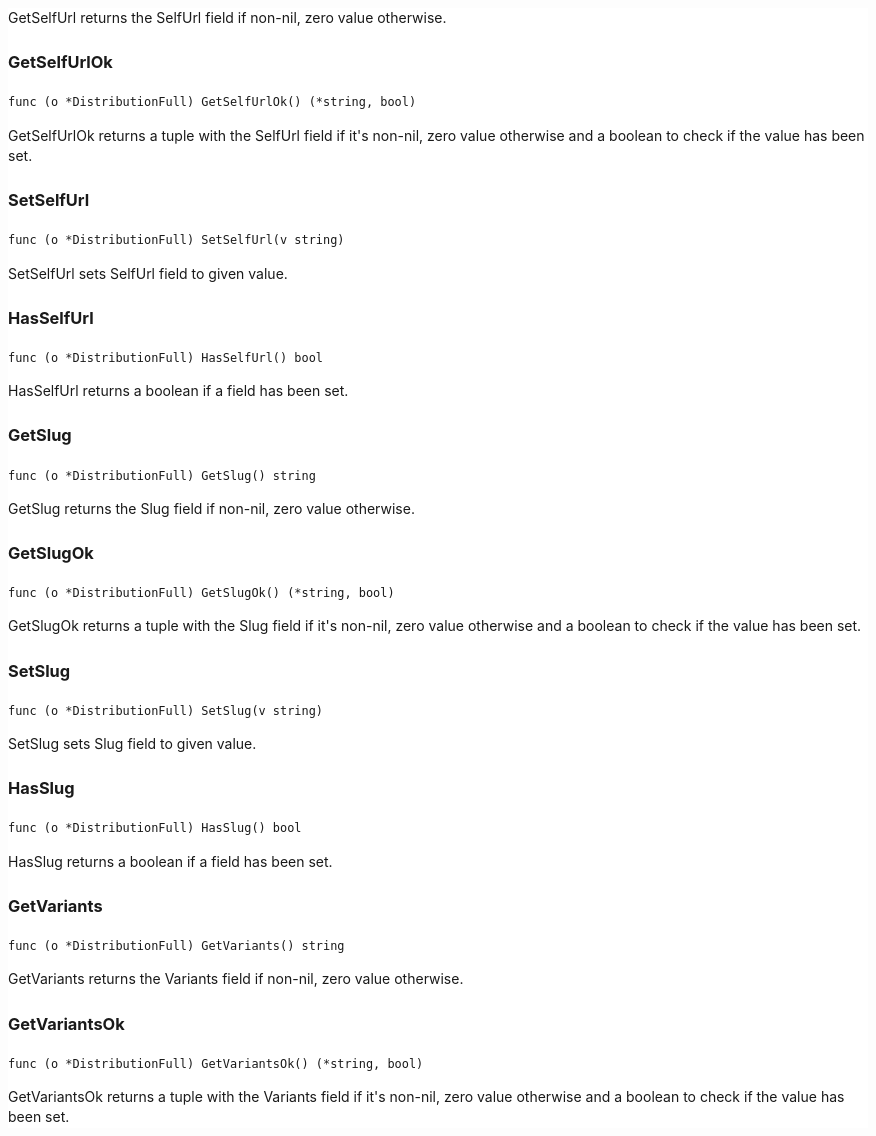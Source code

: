 GetSelfUrl returns the SelfUrl field if non-nil, zero value otherwise.

### GetSelfUrlOk

`func (o *DistributionFull) GetSelfUrlOk() (*string, bool)`

GetSelfUrlOk returns a tuple with the SelfUrl field if it's non-nil, zero value otherwise
and a boolean to check if the value has been set.

### SetSelfUrl

`func (o *DistributionFull) SetSelfUrl(v string)`

SetSelfUrl sets SelfUrl field to given value.

### HasSelfUrl

`func (o *DistributionFull) HasSelfUrl() bool`

HasSelfUrl returns a boolean if a field has been set.

### GetSlug

`func (o *DistributionFull) GetSlug() string`

GetSlug returns the Slug field if non-nil, zero value otherwise.

### GetSlugOk

`func (o *DistributionFull) GetSlugOk() (*string, bool)`

GetSlugOk returns a tuple with the Slug field if it's non-nil, zero value otherwise
and a boolean to check if the value has been set.

### SetSlug

`func (o *DistributionFull) SetSlug(v string)`

SetSlug sets Slug field to given value.

### HasSlug

`func (o *DistributionFull) HasSlug() bool`

HasSlug returns a boolean if a field has been set.

### GetVariants

`func (o *DistributionFull) GetVariants() string`

GetVariants returns the Variants field if non-nil, zero value otherwise.

### GetVariantsOk

`func (o *DistributionFull) GetVariantsOk() (*string, bool)`

GetVariantsOk returns a tuple with the Variants field if it's non-nil, zero value otherwise
and a boolean to check if the value has been set.
